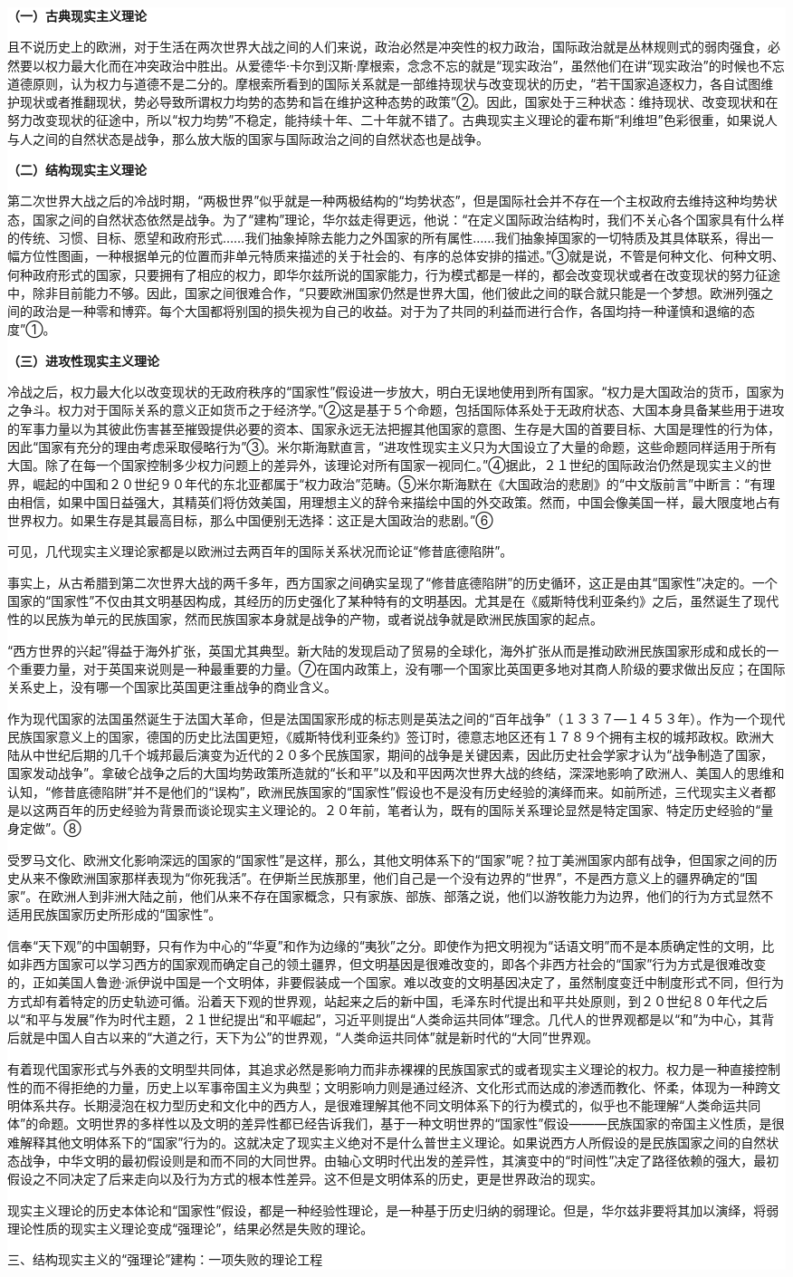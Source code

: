  **（一）古典现实主义理论**

且不说历史上的欧洲，对于生活在两次世界大战之间的人们来说，政治必然是冲突性的权力政治，国际政治就是丛林规则式的弱肉强食，必然要以权力最大化而在冲突政治中胜出。从爱德华·卡尔到汉斯·摩根索，念念不忘的就是“现实政治”，虽然他们在讲“现实政治”的时候也不忘道德原则，认为权力与道德不是二分的。摩根索所看到的国际关系就是一部维持现状与改变现状的历史，“若干国家追逐权力，各自试图维护现状或者推翻现状，势必导致所谓权力均势的态势和旨在维护这种态势的政策”②。因此，国家处于三种状态：维持现状、改变现状和在努力改变现状的征途中，所以“权力均势”不稳定，能持续十年、二十年就不错了。古典现实主义理论的霍布斯“利维坦”色彩很重，如果说人与人之间的自然状态是战争，那么放大版的国家与国际政治之间的自然状态也是战争。

 **（二）结构现实主义理论**

第二次世界大战之后的冷战时期，“两极世界”似乎就是一种两极结构的“均势状态”，但是国际社会并不存在一个主权政府去维持这种均势状态，国家之间的自然状态依然是战争。为了“建构”理论，华尔兹走得更远，他说：“在定义国际政治结构时，我们不关心各个国家具有什么样的传统、习惯、目标、愿望和政府形式……我们抽象掉除去能力之外国家的所有属性……我们抽象掉国家的一切特质及其具体联系，得出一幅方位性图画，一种根据单元的位置而非单元特质来描述的关于社会的、有序的总体安排的描述。”③就是说，不管是何种文化、何种文明、何种政府形式的国家，只要拥有了相应的权力，即华尔兹所说的国家能力，行为模式都是一样的，都会改变现状或者在改变现状的努力征途中，除非目前能力不够。因此，国家之间很难合作，“只要欧洲国家仍然是世界大国，他们彼此之间的联合就只能是一个梦想。欧洲列强之间的政治是一种零和博弈。每个大国都将别国的损失视为自己的收益。对于为了共同的利益而进行合作，各国均持一种谨慎和退缩的态度”①。

 **（三）进攻性现实主义理论**

冷战之后，权力最大化以改变现状的无政府秩序的“国家性”假设进一步放大，明白无误地使用到所有国家。“权力是大国政治的货币，国家为之争斗。权力对于国际关系的意义正如货币之于经济学。”②这是基于５个命题，包括国际体系处于无政府状态、大国本身具备某些用于进攻的军事力量以为其彼此伤害甚至摧毁提供必要的资本、国家永远无法把握其他国家的意图、生存是大国的首要目标、大国是理性的行为体，因此“国家有充分的理由考虑采取侵略行为”③。米尔斯海默直言，“进攻性现实主义只为大国设立了大量的命题，这些命题同样适用于所有大国。除了在每一个国家控制多少权力问题上的差异外，该理论对所有国家一视同仁。”④据此，２１世纪的国际政治仍然是现实主义的世界，崛起的中国和２０世纪９０年代的东北亚都属于“权力政治”范畴。⑤米尔斯海默在《大国政治的悲剧》的“中文版前言”中断言：“有理由相信，如果中国日益强大，其精英们将仿效美国，用理想主义的辞令来描绘中国的外交政策。然而，中国会像美国一样，最大限度地占有世界权力。如果生存是其最高目标，那么中国便别无选择：这正是大国政治的悲剧。”⑥

可见，几代现实主义理论家都是以欧洲过去两百年的国际关系状况而论证“修昔底德陷阱”。

事实上，从古希腊到第二次世界大战的两千多年，西方国家之间确实呈现了“修昔底德陷阱”的历史循环，这正是由其“国家性”决定的。一个国家的“国家性”不仅由其文明基因构成，其经历的历史强化了某种特有的文明基因。尤其是在《威斯特伐利亚条约》之后，虽然诞生了现代性的以民族为单元的民族国家，然而民族国家本身就是战争的产物，或者说战争就是欧洲民族国家的起点。

“西方世界的兴起”得益于海外扩张，英国尤其典型。新大陆的发现启动了贸易的全球化，海外扩张从而是推动欧洲民族国家形成和成长的一个重要力量，对于英国来说则是一种最重要的力量。⑦在国内政策上，没有哪一个国家比英国更多地对其商人阶级的要求做出反应；在国际关系史上，没有哪一个国家比英国更注重战争的商业含义。

作为现代国家的法国虽然诞生于法国大革命，但是法国国家形成的标志则是英法之间的“百年战争”（１３３７—１４５３年）。作为一个现代民族国家意义上的国家，德国的历史比法国更短，《威斯特伐利亚条约》签订时，德意志地区还有１７８９个拥有主权的城邦政权。欧洲大陆从中世纪后期的几千个城邦最后演变为近代的２０多个民族国家，期间的战争是关键因素，因此历史社会学家才认为“战争制造了国家，国家发动战争”。拿破仑战争之后的大国均势政策所造就的“长和平”以及和平因两次世界大战的终结，深深地影响了欧洲人、美国人的思维和认知，“修昔底德陷阱”并不是他们的“误构”，欧洲民族国家的“国家性”假设也不是没有历史经验的演绎而来。如前所述，三代现实主义者都是以这两百年的历史经验为背景而谈论现实主义理论的。２０年前，笔者认为，既有的国际关系理论显然是特定国家、特定历史经验的“量身定做”。⑧

受罗马文化、欧洲文化影响深远的国家的“国家性”是这样，那么，其他文明体系下的“国家”呢？拉丁美洲国家内部有战争，但国家之间的历史从来不像欧洲国家那样表现为“你死我活”。在伊斯兰民族那里，他们自己是一个没有边界的“世界”，不是西方意义上的疆界确定的“国家”。在欧洲人到非洲大陆之前，他们从来不存在国家概念，只有家族、部族、部落之说，他们以游牧能力为边界，他们的行为方式显然不适用民族国家历史所形成的“国家性”。

信奉“天下观”的中国朝野，只有作为中心的“华夏”和作为边缘的“夷狄”之分。即使作为把文明视为“话语文明”而不是本质确定性的文明，比如非西方国家可以学习西方的国家观而确定自己的领土疆界，但文明基因是很难改变的，即各个非西方社会的“国家”行为方式是很难改变的，正如美国人鲁逊·派伊说中国是一个文明体，非要假装成一个国家。难以改变的文明基因决定了，虽然制度变迁中制度形式不同，但行为方式却有着特定的历史轨迹可循。沿着天下观的世界观，站起来之后的新中国，毛泽东时代提出和平共处原则，到２０世纪８０年代之后以“和平与发展”作为时代主题，２１世纪提出“和平崛起”，习近平则提出“人类命运共同体”理念。几代人的世界观都是以“和”为中心，其背后就是中国人自古以来的“大道之行，天下为公”的世界观，“人类命运共同体”就是新时代的“大同”世界观。

有着现代国家形式与外表的文明型共同体，其追求必然是影响力而非赤裸裸的民族国家式的或者现实主义理论的权力。权力是一种直接控制性的而不得拒绝的力量，历史上以军事帝国主义为典型；文明影响力则是通过经济、文化形式而达成的渗透而教化、怀柔，体现为一种跨文明体系共存。长期浸泡在权力型历史和文化中的西方人，是很难理解其他不同文明体系下的行为模式的，似乎也不能理解“人类命运共同体”的命题。文明世界的多样性以及文明的差异性都已经告诉我们，基于一种文明世界的“国家性”假设———民族国家的帝国主义性质，是很难解释其他文明体系下的“国家”行为的。这就决定了现实主义绝对不是什么普世主义理论。如果说西方人所假设的是民族国家之间的自然状态战争，中华文明的最初假设则是和而不同的大同世界。由轴心文明时代出发的差异性，其演变中的“时间性”决定了路径依赖的强大，最初假设之不同决定了后来走向以及行为方式的根本性差异。这不但是文明体系的历史，更是世界政治的现实。

现实主义理论的历史本体论和“国家性”假设，都是一种经验性理论，是一种基于历史归纳的弱理论。但是，华尔兹非要将其加以演绎，将弱理论性质的现实主义理论变成“强理论”，结果必然是失败的理论。

  

三、结构现实主义的“强理论”建构：一项失败的理论工程

  

  